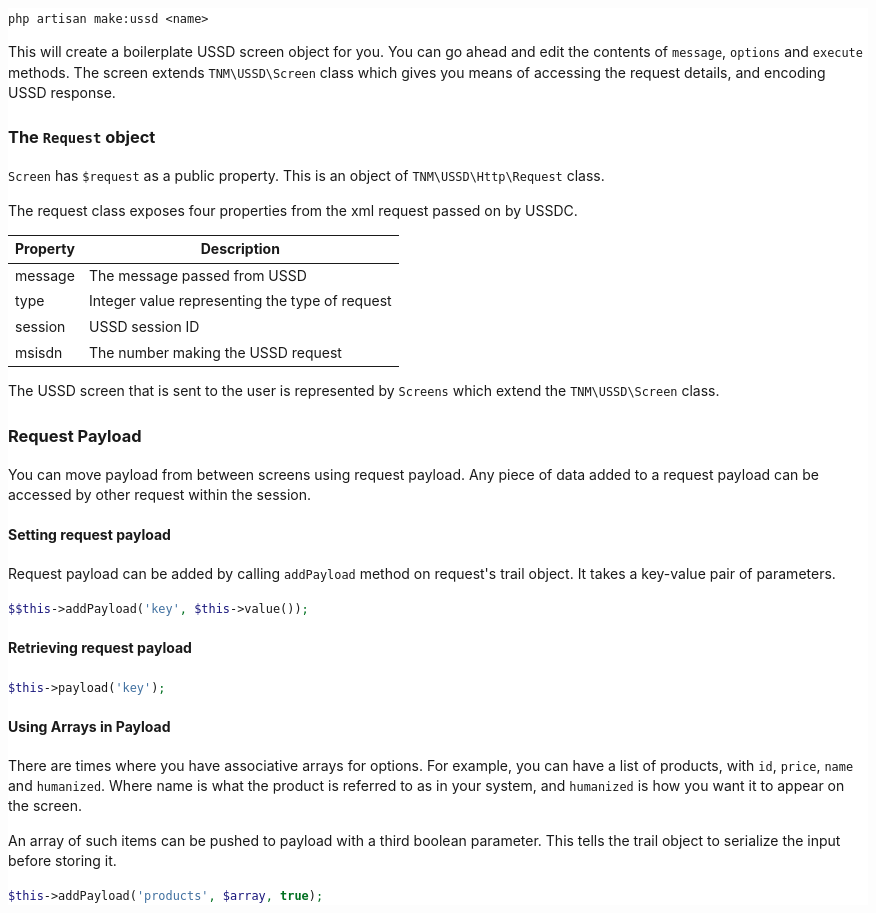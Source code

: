 ```
php artisan make:ussd <name>
```
This will create a boilerplate USSD screen object for you. You can go ahead and edit the contents of `message`, 
`options` and `execute` methods. The screen extends `TNM\USSD\Screen` class which gives you means of accessing the 
request details, and encoding USSD response.

### The `Request` object

`Screen` has `$request` as a public property. This is an object of `TNM\USSD\Http\Request` class.

The request class exposes four properties from the xml request passed on by USSDC. 

| Property | Description |
| ---------| ------------- |
| message | The message passed from USSD |
| type | Integer value representing the type of request |
| session | USSD session ID |
| msisdn | The number making the USSD request |

The USSD screen that is sent to the user is represented by `Screens` which extend the `TNM\USSD\Screen` class. 

### Request Payload

You can move payload from between screens using request payload. Any piece of data added to a request payload can be 
accessed by other request within the session.

#### Setting request payload
Request payload can be added by calling `addPayload` method on request's trail object. It takes a key-value pair of 
parameters. 
```php
$$this->addPayload('key', $this->value());
```
#### Retrieving request payload
```php
$this->payload('key');
```

#### Using Arrays in Payload
There are times where you have associative arrays for options. For example, you can have a list of products, 
with `id`, `price`, `name` and `humanized`. Where name is what the product is referred to as in your system, and 
`humanized` is how you want it to appear on the screen.

An array of such items can be pushed to payload with a third boolean parameter. This tells the trail object to
serialize the input before storing it. 
```php
$this->addPayload('products', $array, true);
```  

